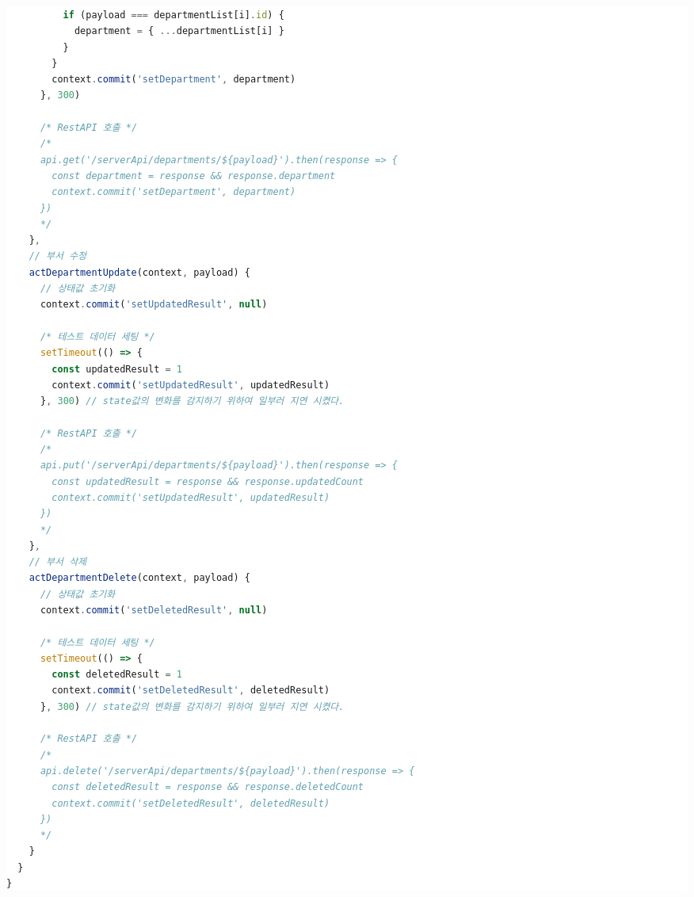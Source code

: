 ```javascript
          if (payload === departmentList[i].id) {
            department = { ...departmentList[i] }
          }
        }
        context.commit('setDepartment', department)
      }, 300)

      /* RestAPI 호출 */
      /*
      api.get('/serverApi/departments/${payload}').then(response => {
        const department = response && response.department
        context.commit('setDepartment', department)
      })
      */
    },
    // 부서 수정
    actDepartmentUpdate(context, payload) {
      // 상태값 초기화
      context.commit('setUpdatedResult', null)

      /* 테스트 데이터 세팅 */
      setTimeout(() => {
        const updatedResult = 1
        context.commit('setUpdatedResult', updatedResult)
      }, 300) // state값의 변화를 감지하기 위하여 일부러 지연 시켰다.

      /* RestAPI 호출 */
      /*
      api.put('/serverApi/departments/${payload}').then(response => {
        const updatedResult = response && response.updatedCount
        context.commit('setUpdatedResult', updatedResult)
      })
      */
    },
    // 부서 삭제
    actDepartmentDelete(context, payload) {
      // 상태값 초기화
      context.commit('setDeletedResult', null)

      /* 테스트 데이터 세팅 */
      setTimeout(() => {
        const deletedResult = 1
        context.commit('setDeletedResult', deletedResult)
      }, 300) // state값의 변화를 감지하기 위하여 일부러 지연 시켰다.

      /* RestAPI 호출 */
      /*
      api.delete('/serverApi/departments/${payload}').then(response => {
        const deletedResult = response && response.deletedCount
        context.commit('setDeletedResult', deletedResult)
      })
      */
    }
  }
}
```
